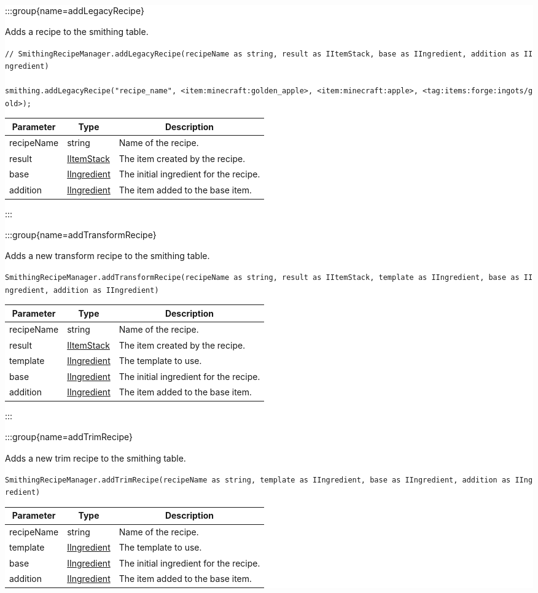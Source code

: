 :::group{name=addLegacyRecipe}

Adds a recipe to the smithing table.

```zenscript
// SmithingRecipeManager.addLegacyRecipe(recipeName as string, result as IItemStack, base as IIngredient, addition as IIngredient)

smithing.addLegacyRecipe("recipe_name", <item:minecraft:golden_apple>, <item:minecraft:apple>, <tag:items:forge:ingots/gold>);
```

| Parameter  |                        Type                        |              Description               |
|------------|----------------------------------------------------|----------------------------------------|
| recipeName | string                                             | Name of the recipe.                    |
| result     | [IItemStack](/vanilla/api/item/IItemStack)         | The item created by the recipe.        |
| base       | [IIngredient](/vanilla/api/ingredient/IIngredient) | The initial ingredient for the recipe. |
| addition   | [IIngredient](/vanilla/api/ingredient/IIngredient) | The item added to the base item.       |


:::

:::group{name=addTransformRecipe}

Adds a new transform recipe to the smithing table.

```zenscript
SmithingRecipeManager.addTransformRecipe(recipeName as string, result as IItemStack, template as IIngredient, base as IIngredient, addition as IIngredient)
```

| Parameter  |                        Type                        |              Description               |
|------------|----------------------------------------------------|----------------------------------------|
| recipeName | string                                             | Name of the recipe.                    |
| result     | [IItemStack](/vanilla/api/item/IItemStack)         | The item created by the recipe.        |
| template   | [IIngredient](/vanilla/api/ingredient/IIngredient) | The template to use.                   |
| base       | [IIngredient](/vanilla/api/ingredient/IIngredient) | The initial ingredient for the recipe. |
| addition   | [IIngredient](/vanilla/api/ingredient/IIngredient) | The item added to the base item.       |


:::

:::group{name=addTrimRecipe}

Adds a new trim recipe to the smithing table.

```zenscript
SmithingRecipeManager.addTrimRecipe(recipeName as string, template as IIngredient, base as IIngredient, addition as IIngredient)
```

| Parameter  |                        Type                        |              Description               |
|------------|----------------------------------------------------|----------------------------------------|
| recipeName | string                                             | Name of the recipe.                    |
| template   | [IIngredient](/vanilla/api/ingredient/IIngredient) | The template to use.                   |
| base       | [IIngredient](/vanilla/api/ingredient/IIngredient) | The initial ingredient for the recipe. |
| addition   | [IIngredient](/vanilla/api/ingredient/IIngredient) | The item added to the base item.       |
